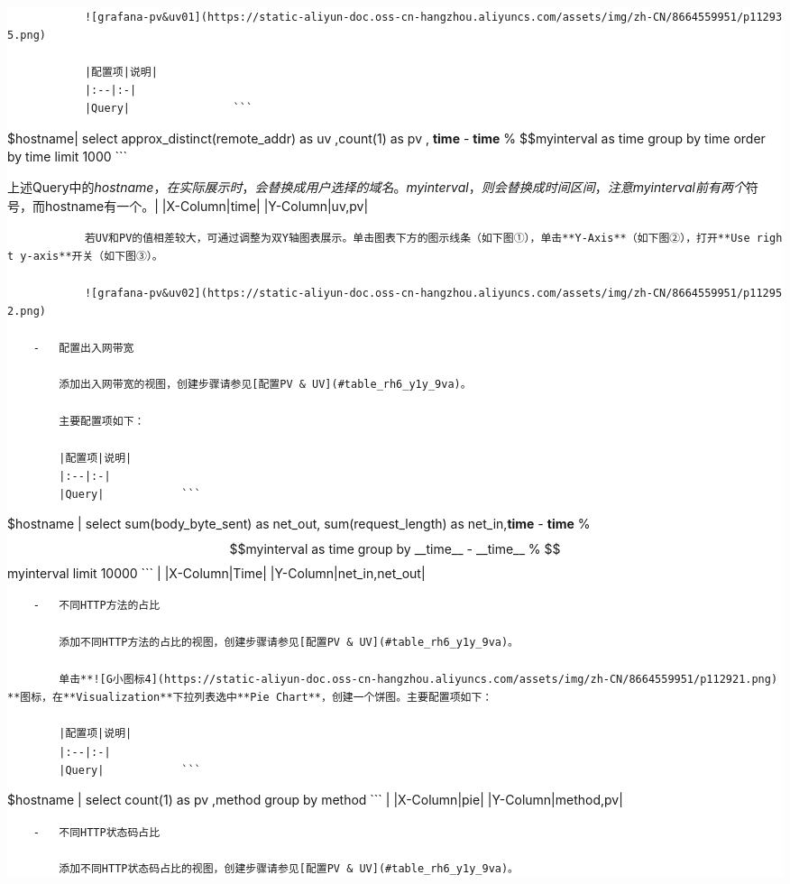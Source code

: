                ![grafana-pv&uv01](https://static-aliyun-doc.oss-cn-hangzhou.aliyuncs.com/assets/img/zh-CN/8664559951/p112935.png)

                |配置项|说明|
                |:--|:-|
                |Query|                ```
$hostname| select approx_distinct(remote_addr) as uv ,count(1) as pv , __time__ - __time__ % $$myinterval as time group by time order by time limit 1000
                ```

上述Query中的$hostname，在实际展示时，会替换成用户选择的域名。$$myinterval，则会替换成时间区间，注意myinterval前有两个$符号，而hostname有一个。|
                |X-Column|time|
                |Y-Column|uv,pv|

                若UV和PV的值相差较大，可通过调整为双Y轴图表展示。单击图表下方的图示线条（如下图①），单击**Y-Axis**（如下图②），打开**Use right y-axis**开关（如下图③）。

                ![grafana-pv&uv02](https://static-aliyun-doc.oss-cn-hangzhou.aliyuncs.com/assets/img/zh-CN/8664559951/p112952.png)

        -   配置出入网带宽

            添加出入网带宽的视图，创建步骤请参见[配置PV & UV](#table_rh6_y1y_9va)。

            主要配置项如下：

            |配置项|说明|
            |:--|:-|
            |Query|            ```
$hostname | select sum(body_byte_sent) as net_out, sum(request_length) as net_in,__time__ - __time__ % $$myinterval as time group by __time__ - __time__ % $$myinterval limit 10000
            ``` |
            |X-Column|Time|
            |Y-Column|net\_in,net\_out|

        -   不同HTTP方法的占比

            添加不同HTTP方法的占比的视图，创建步骤请参见[配置PV & UV](#table_rh6_y1y_9va)。

            单击**![G小图标4](https://static-aliyun-doc.oss-cn-hangzhou.aliyuncs.com/assets/img/zh-CN/8664559951/p112921.png)**图标，在**Visualization**下拉列表选中**Pie Chart**，创建一个饼图。主要配置项如下：

            |配置项|说明|
            |:--|:-|
            |Query|            ```
$hostname | select count(1) as pv ,method group by method
            ``` |
            |X-Column|pie|
            |Y-Column|method,pv|

        -   不同HTTP状态码占比

            添加不同HTTP状态码占比的视图，创建步骤请参见[配置PV & UV](#table_rh6_y1y_9va)。
